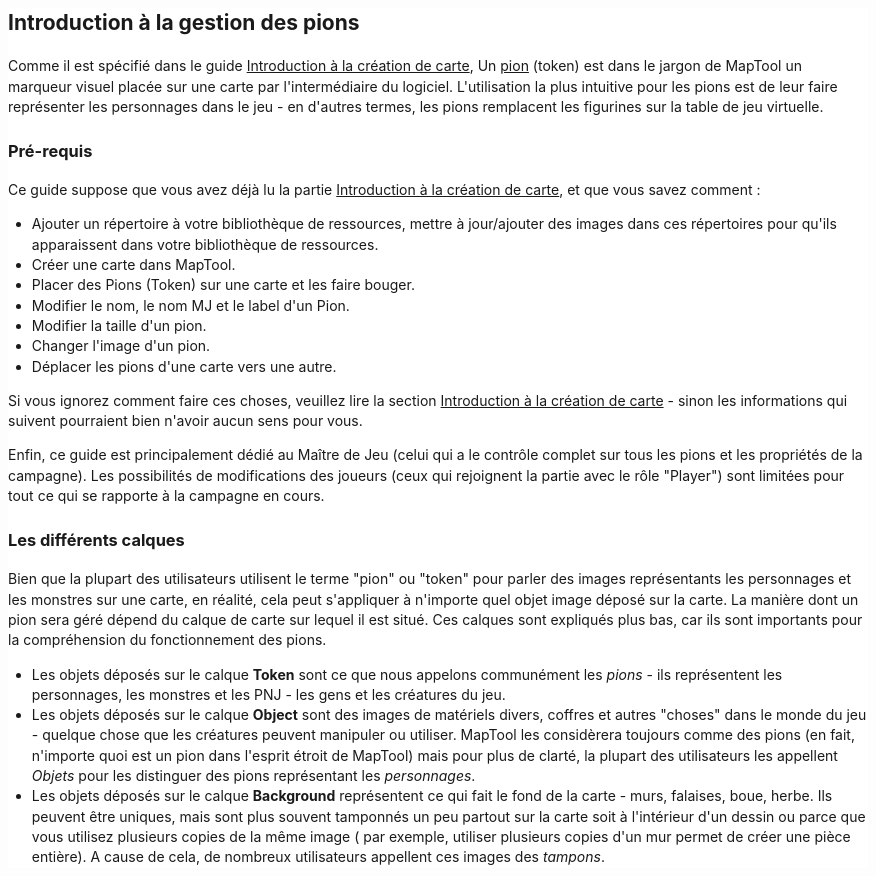 ## Introduction à la gestion des pions

Comme il est spécifié dans le guide [Introduction à la création de
carte](Introduction_to_Mapping/fr "wikilink"), Un
[pion](Macros:Glossary#P "wikilink") (token) est dans le jargon de
MapTool un marqueur visuel placée sur une carte par l'intermédiaire du
logiciel. L'utilisation la plus intuitive pour les pions est de leur
faire représenter les personnages dans le jeu - en d'autres termes, les
pions remplacent les figurines sur la table de jeu virtuelle.

### Pré-requis

Ce guide suppose que vous avez déjà lu la partie [Introduction à la
création de carte](Introduction_to_Mapping/fr "wikilink"), et que vous
savez comment :

  - Ajouter un répertoire à votre bibliothèque de ressources, mettre à
    jour/ajouter des images dans ces répertoires pour qu'ils
    apparaissent dans votre bibliothèque de ressources.
  - Créer une carte dans MapTool.
  - Placer des Pions (Token) sur une carte et les faire bouger.
  - Modifier le nom, le nom MJ et le label d'un Pion.
  - Modifier la taille d'un pion.
  - Changer l'image d'un pion.
  - Déplacer les pions d'une carte vers une autre.

Si vous ignorez comment faire ces choses, veuillez lire la section
[Introduction à la création de
carte](Introduction_to_Mapping/fr "wikilink") - sinon les informations
qui suivent pourraient bien n'avoir aucun sens pour vous.

Enfin, ce guide est principalement dédié au Maître de Jeu (celui qui a
le contrôle complet sur tous les pions et les propriétés de la
campagne). Les possibilités de modifications des joueurs (ceux qui
rejoignent la partie avec le rôle "Player") sont limitées pour tout ce
qui se rapporte à la campagne en cours.

### Les différents calques

Bien que la plupart des utilisateurs utilisent le terme "pion" ou
"token" pour parler des images représentants les personnages et les
monstres sur une carte, en réalité, cela peut s'appliquer à n'importe
quel objet image déposé sur la carte. La manière dont un pion sera géré
dépend du calque de carte sur lequel il est situé. Ces calques sont
expliqués plus bas, car ils sont importants pour la compréhension du
fonctionnement des pions.

  - Les objets déposés sur le calque **Token** sont ce que nous appelons
    communément les *pions* - ils représentent les personnages, les
    monstres et les PNJ - les gens et les créatures du jeu.
  - Les objets déposés sur le calque **Object** sont des images de
    matériels divers, coffres et autres "choses" dans le monde du jeu -
    quelque chose que les créatures peuvent manipuler ou utiliser.
    MapTool les considèrera toujours comme des pions (en fait, n'importe
    quoi est un pion dans l'esprit étroit de MapTool) mais pour plus de
    clarté, la plupart des utilisateurs les appellent *Objets* pour les
    distinguer des pions représentant les *personnages*.
  - Les objets déposés sur le calque **Background** représentent ce qui
    fait le fond de la carte - murs, falaises, boue, herbe. Ils peuvent
    être uniques, mais sont plus souvent tamponnés un peu partout sur
    la carte soit à l'intérieur d'un dessin ou parce que vous utilisez
    plusieurs copies de la même image ( par exemple, utiliser plusieurs
    copies d'un mur permet de créer une pièce entière). A cause de cela,
    de nombreux utilisateurs appellent ces images des *tampons*.

